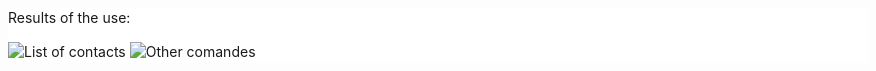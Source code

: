 Results of the use:

<img width="80%" src="https://monosnap.com/file/6Thg6bfPIK0WweW7wHxyVk2ERQ5cP7" alt="List of contacts" title="List of contacts" />

<img width="80%" src="https://monosnap.com/file/fe2PhT2z1uFCvgIEOoAAVQ8Oq1r237" alt="Other comandes" title="Other comandes" />
